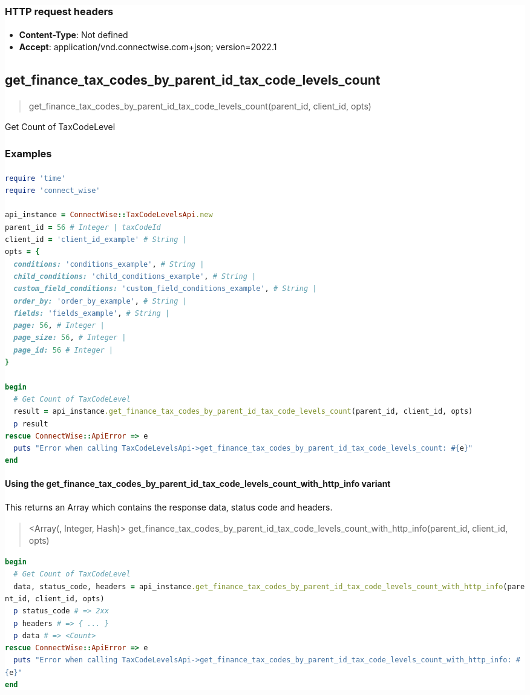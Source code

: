 ### HTTP request headers

- **Content-Type**: Not defined
- **Accept**: application/vnd.connectwise.com+json; version=2022.1


## get_finance_tax_codes_by_parent_id_tax_code_levels_count

> <Count> get_finance_tax_codes_by_parent_id_tax_code_levels_count(parent_id, client_id, opts)

Get Count of TaxCodeLevel

### Examples

```ruby
require 'time'
require 'connect_wise'

api_instance = ConnectWise::TaxCodeLevelsApi.new
parent_id = 56 # Integer | taxCodeId
client_id = 'client_id_example' # String | 
opts = {
  conditions: 'conditions_example', # String | 
  child_conditions: 'child_conditions_example', # String | 
  custom_field_conditions: 'custom_field_conditions_example', # String | 
  order_by: 'order_by_example', # String | 
  fields: 'fields_example', # String | 
  page: 56, # Integer | 
  page_size: 56, # Integer | 
  page_id: 56 # Integer | 
}

begin
  # Get Count of TaxCodeLevel
  result = api_instance.get_finance_tax_codes_by_parent_id_tax_code_levels_count(parent_id, client_id, opts)
  p result
rescue ConnectWise::ApiError => e
  puts "Error when calling TaxCodeLevelsApi->get_finance_tax_codes_by_parent_id_tax_code_levels_count: #{e}"
end
```

#### Using the get_finance_tax_codes_by_parent_id_tax_code_levels_count_with_http_info variant

This returns an Array which contains the response data, status code and headers.

> <Array(<Count>, Integer, Hash)> get_finance_tax_codes_by_parent_id_tax_code_levels_count_with_http_info(parent_id, client_id, opts)

```ruby
begin
  # Get Count of TaxCodeLevel
  data, status_code, headers = api_instance.get_finance_tax_codes_by_parent_id_tax_code_levels_count_with_http_info(parent_id, client_id, opts)
  p status_code # => 2xx
  p headers # => { ... }
  p data # => <Count>
rescue ConnectWise::ApiError => e
  puts "Error when calling TaxCodeLevelsApi->get_finance_tax_codes_by_parent_id_tax_code_levels_count_with_http_info: #{e}"
end
```
